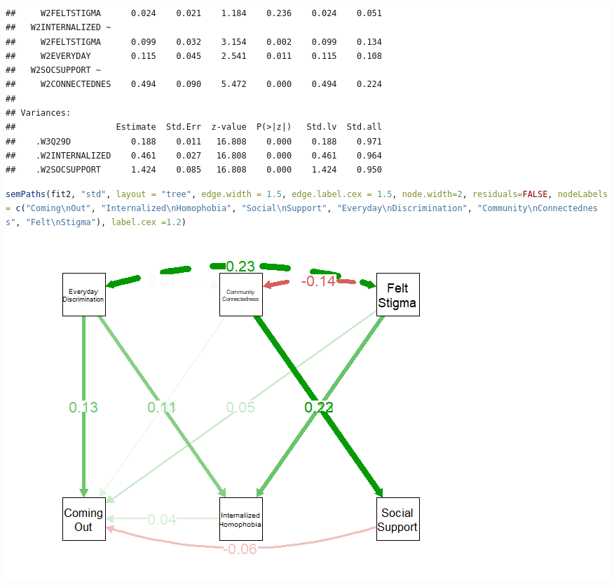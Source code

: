     ##     W2FELTSTIGMA      0.024    0.021    1.184    0.236    0.024    0.051
    ##   W2INTERNALIZED ~                                                      
    ##     W2FELTSTIGMA      0.099    0.032    3.154    0.002    0.099    0.134
    ##     W2EVERYDAY        0.115    0.045    2.541    0.011    0.115    0.108
    ##   W2SOCSUPPORT ~                                                        
    ##     W2CONNECTEDNES    0.494    0.090    5.472    0.000    0.494    0.224
    ## 
    ## Variances:
    ##                    Estimate  Std.Err  z-value  P(>|z|)   Std.lv  Std.all
    ##    .W3Q29D            0.188    0.011   16.808    0.000    0.188    0.971
    ##    .W2INTERNALIZED    0.461    0.027   16.808    0.000    0.461    0.964
    ##    .W2SOCSUPPORT      1.424    0.085   16.808    0.000    1.424    0.950

``` r
semPaths(fit2, "std", layout = "tree", edge.width = 1.5, edge.label.cex = 1.5, node.width=2, residuals=FALSE, nodeLabels = c("Coming\nOut", "Internalized\nHomophobia", "Social\nSupport", "Everyday\nDiscrimination", "Community\nConnectedness", "Felt\nStigma"), label.cex =1.2)
```

![](p10_files/figure-gfm/unnamed-chunk-4-1.png)
